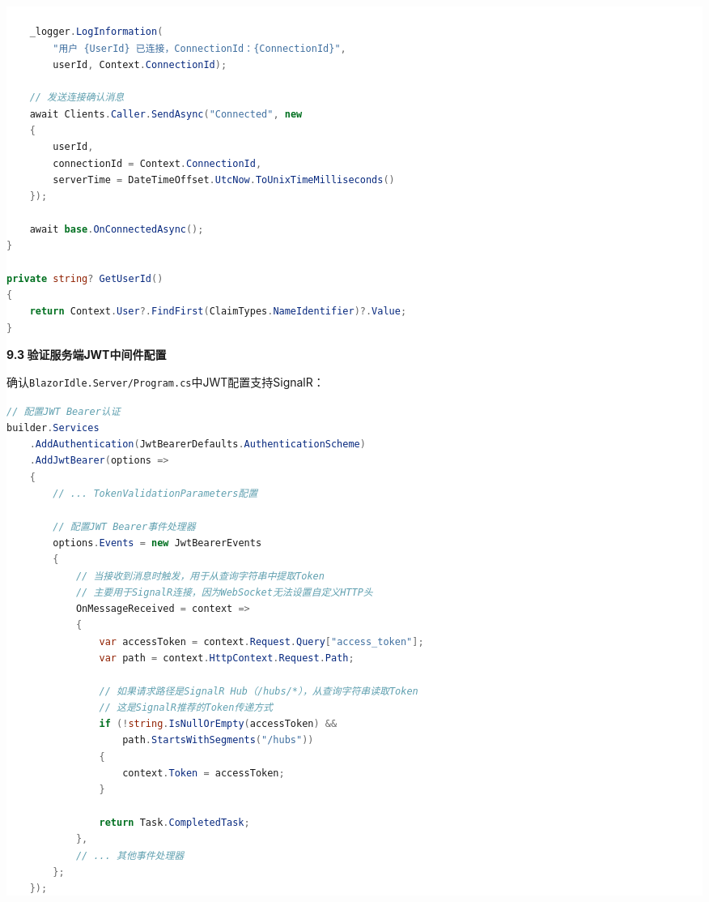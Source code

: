 ```csharp
    
    _logger.LogInformation(
        "用户 {UserId} 已连接，ConnectionId：{ConnectionId}",
        userId, Context.ConnectionId);

    // 发送连接确认消息
    await Clients.Caller.SendAsync("Connected", new
    {
        userId,
        connectionId = Context.ConnectionId,
        serverTime = DateTimeOffset.UtcNow.ToUnixTimeMilliseconds()
    });

    await base.OnConnectedAsync();
}

private string? GetUserId()
{
    return Context.User?.FindFirst(ClaimTypes.NameIdentifier)?.Value;
}
```

**9.3 验证服务端JWT中间件配置**

确认`BlazorIdle.Server/Program.cs`中JWT配置支持SignalR：

```csharp
// 配置JWT Bearer认证
builder.Services
    .AddAuthentication(JwtBearerDefaults.AuthenticationScheme)
    .AddJwtBearer(options =>
    {
        // ... TokenValidationParameters配置

        // 配置JWT Bearer事件处理器
        options.Events = new JwtBearerEvents
        {
            // 当接收到消息时触发，用于从查询字符串中提取Token
            // 主要用于SignalR连接，因为WebSocket无法设置自定义HTTP头
            OnMessageReceived = context =>
            {
                var accessToken = context.Request.Query["access_token"];
                var path = context.HttpContext.Request.Path;

                // 如果请求路径是SignalR Hub（/hubs/*），从查询字符串读取Token
                // 这是SignalR推荐的Token传递方式
                if (!string.IsNullOrEmpty(accessToken) &&
                    path.StartsWithSegments("/hubs"))
                {
                    context.Token = accessToken;
                }

                return Task.CompletedTask;
            },
            // ... 其他事件处理器
        };
    });
```
